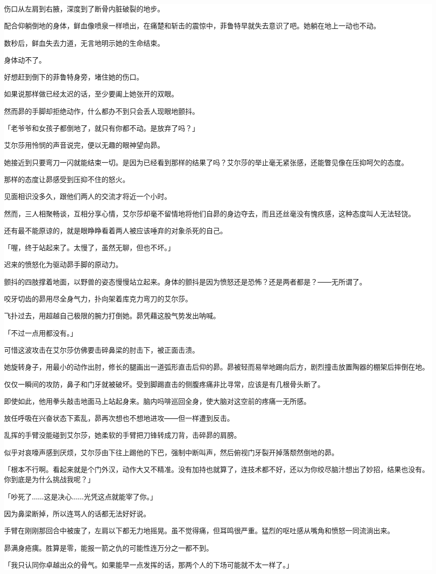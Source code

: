 伤口从左肩到右腋，深度到了断骨内脏破裂的地步。

配合仰躺倒地的身体，鲜血像喷泉一样喷出，在痛楚和斩击的震惊中，菲鲁特早就失去意识了吧。她躺在地上一动也不动。

数秒后，鲜血失去力道，无言地明示她的生命结束。

身体动不了。

好想赶到倒下的菲鲁特身旁，堵住她的伤口。

如果说那样做已经太迟的话，至少要阖上她张开的双眼。

然而昴的手脚却拒绝动作，什么都办不到只会丢人现眼地颤抖。

「老爷爷和女孩子都倒地了，就只有你都不动。是放弃了吗？」

艾尔莎用怜悯的声音说完，便以无趣的眼神望向昴。

她接近到只要弯刀一闪就能结束一切。是因为已经看到那样的结果了吗？艾尔莎的举止毫无紧张感，还能瞥见像在压抑呵欠的态度。

那样的态度让昴感受到压抑不住的怒火。

见面相识没多久，跟他们两人的交流才将近一个小时。

然而，三人相聚畅谈，互相分享心情，艾尔莎却毫不留情地将他们自昴的身边夺去，而且还丝毫没有愧疚感，这种态度叫人无法轻饶。

还有最不能原谅的，就是眼睁睁看着两人被应该唾弃的对象杀死的自己。

「喔，终于站起来了。太慢了，虽然无聊，但也不坏。」

迟来的愤怒化为驱动昴手脚的原动力。

颤抖的四肢撑着地面，以野兽的姿态慢慢站立起来。身体的颤抖是因为愤怒还是恐怖？还是两者都是？——无所谓了。

咬牙切齿的昴用尽全身气力，扑向架着库克力弯刀的艾尔莎。

飞扑过去，用超越自己极限的腕力打倒她。昴凭藉这股气势发出呐喊。

「不过一点用都没有。」

可惜这波攻击在艾尔莎仿佛要击碎鼻梁的肘击下，被正面击溃。

她旋转身子，用最小的动作出肘，修长的腿画出一道弧形直击后仰的昴。昴被轻而易举地踢向后方，剧烈撞击放置陶器的棚架后摔倒在地。

仅仅一瞬间的攻防，鼻子和门牙就被破坏。受到脚踢直击的侧腹疼痛非比寻常，应该是有几根骨头断了。

即使如此，他用拳头敲击地面马上站起身来。脑内吗啡巡回全身，使大脑对这空前的疼痛一无所感。

放任呼吸在兴奋状态下紊乱，昴再次想也不想地进攻——但一样遭到反击。

乱挥的手臂没能碰到艾尔莎，她柔软的手臂把刀锋转成刀背，击碎昴的肩膀。

似乎对哀嚎声感到厌烦，艾尔莎由下往上踢他的下巴，强制中断叫声，然后俯视门牙裂开掉落颓然倒地的昴。

「根本不行啊。看起来就是个门外汉，动作大又不精准。没有加持也就算了，连技术都不好，还以为你绞尽脑汁想出了妙招，结果也没有。你到底是为什么挑战我呢？」

「吵死了……这是决心……光凭这点就能宰了你。」

因为鼻梁断掉，所以连骂人的话都无法好好说。

手臂在刚刚那回合中被废了，左肩以下都无力地摇晃。虽不觉得痛，但耳鸣很严重。猛烈的呕吐感从嘴角和愤怒一同流淌出来。

昴满身疮痍。胜算是零，能报一箭之仇的可能性连万分之一都不到。

「我只认同你卓越出众的骨气。如果能早一点发挥的话，那两个人的下场可能就不太一样了。」
